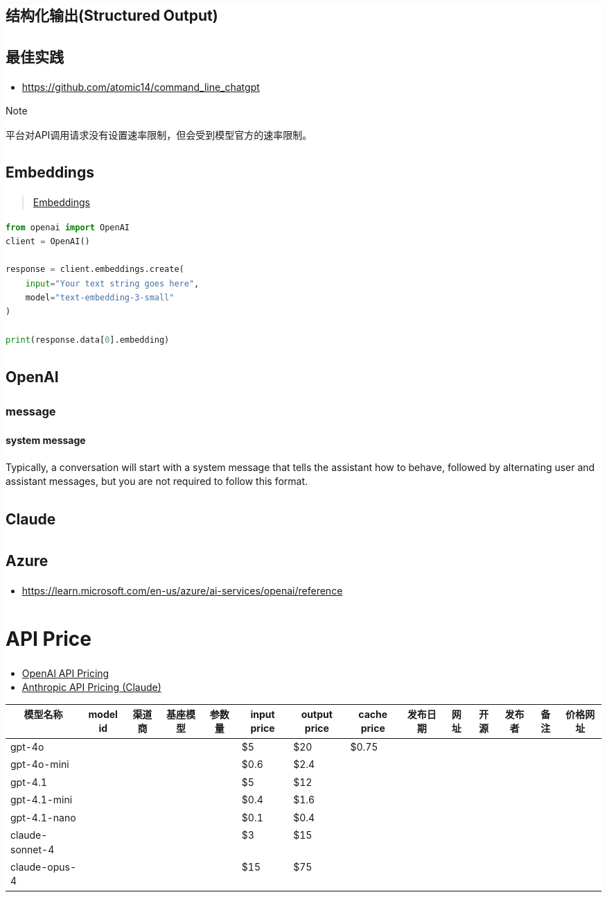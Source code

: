 ## 结构化输出(Structured Output)

## 最佳实践

- https://github.com/atomic14/command_line_chatgpt

> [!note]
>
> 平台对API调用请求没有设置速率限制，但会受到模型官方的速率限制。

## Embeddings

> [Embeddings](https://platform.openai.com/docs/guides/embeddings)

```python
from openai import OpenAI
client = OpenAI()

response = client.embeddings.create(
    input="Your text string goes here",
    model="text-embedding-3-small"
)

print(response.data[0].embedding)
```

## OpenAI

### message

#### system message

Typically, a conversation will start with a system message that tells the assistant how to behave, followed by alternating user and assistant messages, but you are not required to follow this format.

## Claude

## Azure

- https://learn.microsoft.com/en-us/azure/ai-services/openai/reference



# API Price

- [OpenAI API Pricing](https://openai.com/api/pricing/)
- [Anthropic API Pricing (Claude)](https://www.anthropic.com/pricing)

| 模型名称             | model id | 渠道商 | 基座模型 | 参数量 | input price | output price | cache price | 发布日期 | 网址 | 开源 | 发布者 | 备注 | 价格网址 |
| -------------------- | -------- | ------ | -------- | ------ | ----------- | ------------ | ----------- | -------- | ---- | ---- | ------ | ---- | -------- |
| gpt-4o               |          |        |          |        | $5          | $20          | $0.75       |          |      |      |        |      |          |
| gpt-4o-mini          |          |        |          |        | $0.6        | $2.4         |             |          |      |      |        |      |          |
| gpt-4.1              |          |        |          |        | $5          | $12          |             |          |      |      |        |      |          |
| gpt-4.1-mini         |          |        |          |        | $0.4        | $1.6         |             |          |      |      |        |      |          |
| gpt-4.1-nano         |          |        |          |        | $0.1        | $0.4         |             |          |      |      |        |      |          |
| claude-sonnet-4      |          |        |          |        | $3          | $15          |             |          |      |      |        |      |          |
| claude-opus-4        |          |        |          |        | $15         | $75          |             |          |      |      |        |      |          |